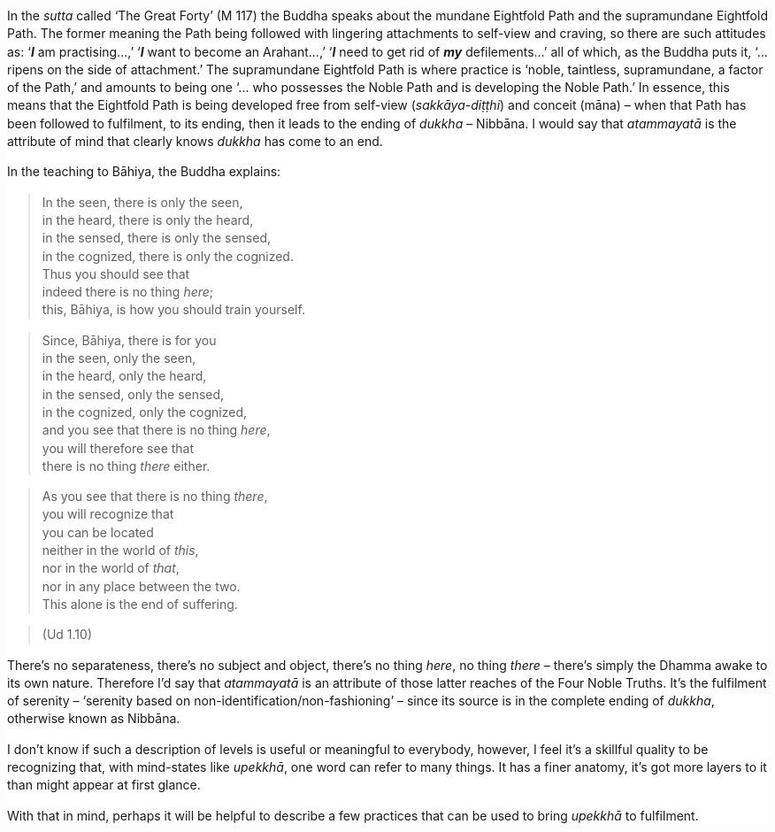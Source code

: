 In the _sutta_ called ‘The Great Forty’ (M 117) the Buddha speaks about the mundane Eightfold Path and the supramundane Eightfold Path. The former meaning the Path being followed with lingering attachments to self-view and craving, so there are such attitudes as: ‘**_I_** am practising...,’ ‘**_I_** want to become an Arahant...,’ ‘**_I_** need to get rid of **_my_** defilements...’ all of which, as the Buddha puts it, ‘... ripens on the side of attachment.’ The supramundane Eightfold Path is where practice is ‘noble, taintless, supramundane, a factor of the Path,’ and amounts to being one ‘... who possesses the Noble Path and is developing the Noble Path.’ In essence, this means that the Eightfold Path is being developed free from self-view (_sakkāya-diṭṭhi_) and conceit (māna) – when that Path has been followed to fulfilment, to its ending, then it leads to the ending of _dukkha_ – Nibbāna. I would say that _atammayatā_ is the attribute of mind that clearly knows _dukkha_ has come to an end.

In the teaching to Bāhiya, the Buddha explains:

> In the seen, there is only the seen,  
> in the heard, there is only the heard,  
> in the sensed, there is only the sensed,  
> in the cognized, there is only the cognized.  
> Thus you should see that  
> indeed there is no thing _here_;  
> this, Bāhiya, is how you should train yourself.

> Since, Bāhiya, there is for you  
> in the seen, only the seen,  
> in the heard, only the heard,  
> in the sensed, only the sensed,  
> in the cognized, only the cognized,  
> and you see that there is no thing _here_,  
> you will therefore see that  
> there is no thing _there_ either.

> As you see that there is no thing _there_,  
> you will recognize that  
> you can be located  
> neither in the world of _this_,  
> nor in the world of _that_,  
> nor in any place between the two.  
> This alone is the end of suffering.

> (Ud 1.10)

There’s no separateness, there’s no subject and object, there’s no thing _here_, no thing _there_ – there’s simply the Dhamma awake to its own nature. Therefore I’d say that _atammayatā_ is an attribute of those latter reaches of the Four Noble Truths. It’s the fulfilment of serenity – ‘serenity based on non-identification/non-fashioning’ – since its source is in the complete ending of _dukkha_, otherwise known as Nibbāna.

I don’t know if such a description of levels is useful or meaningful to everybody, however, I feel it’s a skillful quality to be recognizing that, with mind-states like _upekkhā_, one word can refer to many things. It has a finer anatomy, it’s got more layers to it than might appear at first glance.

With that in mind, perhaps it will be helpful to describe a few practices that can be used to bring _upekkhā_ to fulfilment.
